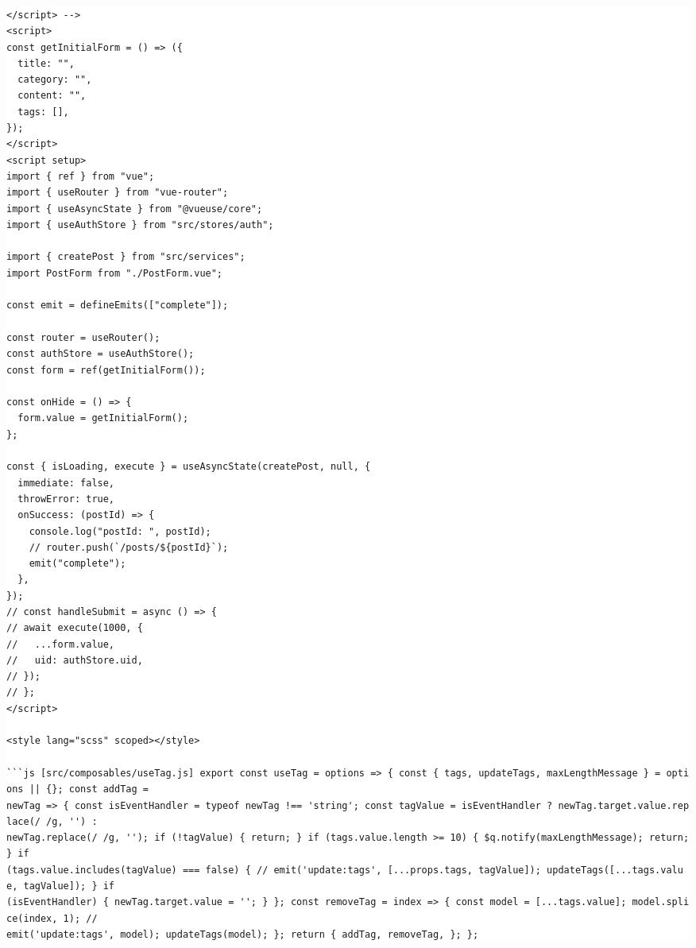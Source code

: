 ````vue [src/components/apps/post/PostWriteDialog.vue]
</script> -->
<script>
const getInitialForm = () => ({
  title: "",
  category: "",
  content: "",
  tags: [],
});
</script>
<script setup>
import { ref } from "vue";
import { useRouter } from "vue-router";
import { useAsyncState } from "@vueuse/core";
import { useAuthStore } from "src/stores/auth";

import { createPost } from "src/services";
import PostForm from "./PostForm.vue";

const emit = defineEmits(["complete"]);

const router = useRouter();
const authStore = useAuthStore();
const form = ref(getInitialForm());

const onHide = () => {
  form.value = getInitialForm();
};

const { isLoading, execute } = useAsyncState(createPost, null, {
  immediate: false,
  throwError: true,
  onSuccess: (postId) => {
    console.log("postId: ", postId);
    // router.push(`/posts/${postId}`);
    emit("complete");
  },
});
// const handleSubmit = async () => {
// await execute(1000, {
//   ...form.value,
//   uid: authStore.uid,
// });
// };
</script>

<style lang="scss" scoped></style>

```js [src/composables/useTag.js] export const useTag = options => { const { tags, updateTags, maxLengthMessage } = options || {}; const addTag =
newTag => { const isEventHandler = typeof newTag !== 'string'; const tagValue = isEventHandler ? newTag.target.value.replace(/ /g, '') :
newTag.replace(/ /g, ''); if (!tagValue) { return; } if (tags.value.length >= 10) { $q.notify(maxLengthMessage); return; } if
(tags.value.includes(tagValue) === false) { // emit('update:tags', [...props.tags, tagValue]); updateTags([...tags.value, tagValue]); } if
(isEventHandler) { newTag.target.value = ''; } }; const removeTag = index => { const model = [...tags.value]; model.splice(index, 1); //
emit('update:tags', model); updateTags(model); }; return { addTag, removeTag, }; };
````
